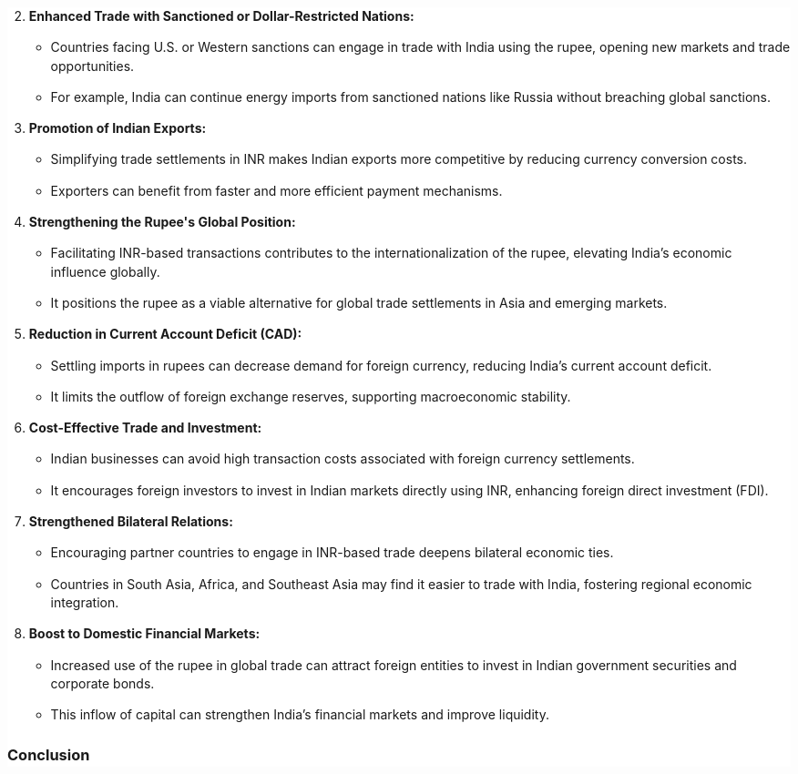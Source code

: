 

2. **Enhanced Trade with Sanctioned or Dollar-Restricted Nations:**  

   - Countries facing U.S. or Western sanctions can engage in trade with India using the rupee, opening new markets and trade opportunities.  

   - For example, India can continue energy imports from sanctioned nations like Russia without breaching global sanctions.



3. **Promotion of Indian Exports:**  

   - Simplifying trade settlements in INR makes Indian exports more competitive by reducing currency conversion costs.  

   - Exporters can benefit from faster and more efficient payment mechanisms.



4. **Strengthening the Rupee's Global Position:**  

   - Facilitating INR-based transactions contributes to the internationalization of the rupee, elevating India’s economic influence globally.  

   - It positions the rupee as a viable alternative for global trade settlements in Asia and emerging markets.



5. **Reduction in Current Account Deficit (CAD):**  

   - Settling imports in rupees can decrease demand for foreign currency, reducing India’s current account deficit.  

   - It limits the outflow of foreign exchange reserves, supporting macroeconomic stability.



6. **Cost-Effective Trade and Investment:**  

   - Indian businesses can avoid high transaction costs associated with foreign currency settlements.  

   - It encourages foreign investors to invest in Indian markets directly using INR, enhancing foreign direct investment (FDI).



7. **Strengthened Bilateral Relations:**  

   - Encouraging partner countries to engage in INR-based trade deepens bilateral economic ties.  

   - Countries in South Asia, Africa, and Southeast Asia may find it easier to trade with India, fostering regional economic integration.



8. **Boost to Domestic Financial Markets:**  

   - Increased use of the rupee in global trade can attract foreign entities to invest in Indian government securities and corporate bonds.  

   - This inflow of capital can strengthen India’s financial markets and improve liquidity.



### **Conclusion**  
